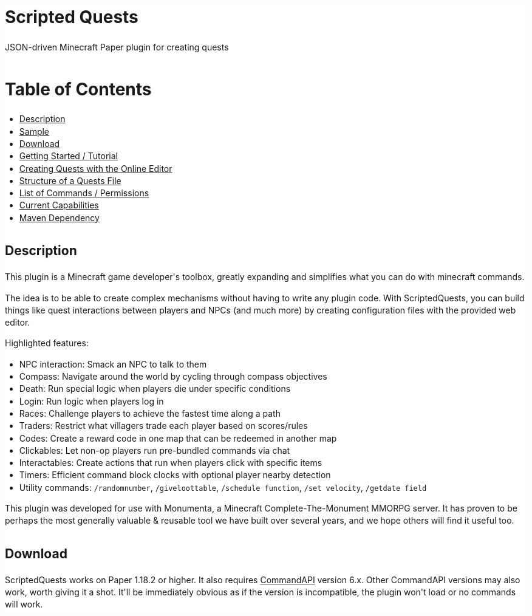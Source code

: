 # Scripted Quests
JSON-driven Minecraft Paper plugin for creating quests

# Table of Contents

- [Description](#description)
- [Sample](#sample)
- [Download](#download)
- [Getting Started / Tutorial](#get-started)
- [Creating Quests with the Online Editor](#web-editor)
- [Structure of a Quests File](#structure)
- [List of Commands / Permissions](#commands)
- [Current Capabilities](#capabilities)
- [Maven Dependency](#maven)

## <a name="description"></a>Description
This plugin is a Minecraft game developer's toolbox, greatly expanding and
simplifies what you can do with minecraft commands.

The idea is to be able to create complex mechanisms without having to write any
plugin code. With ScriptedQuests, you can build things like quest interactions
between players and NPCs (and much more) by creating configuration files with
the provided web editor.

Highlighted features:
- NPC interaction: Smack an NPC to talk to them
- Compass: Navigate around the world by cycling through compass objectives
- Death: Run special logic when players die under specific conditions
- Login: Run logic when players log in
- Races: Challenge players to achieve the fastest time along a path
- Traders: Restrict what villagers trade each player based on scores/rules
- Codes: Create a reward code in one map that can be redeemed in another map
- Clickables: Let non-op players run pre-bundled commands via chat
- Interactables: Create actions that run when players click with specific items
- Timers: Efficient command block clocks with optional player nearby detection
- Utility commands: `/randomnumber`, `/giveloottable`, `/schedule function`, `/set velocity`, `/getdate field`

This plugin was developed for use with Monumenta, a Minecraft
Complete-The-Monument MMORPG server. It has proven to be perhaps the most
generally valuable & reusable tool we have built over several years, and we
hope others will find it useful too.

## <a name="download"></a>Download

ScriptedQuests works on Paper 1.18.2 or higher. It also requires
[CommandAPI](https://github.com/JorelAli/1.13-Command-API) version 6.x. Other
CommandAPI versions may also work, worth giving it a shot. It'll be immediately
obvious as if the version is incompatible, the plugin won't load or no commands
will work.
